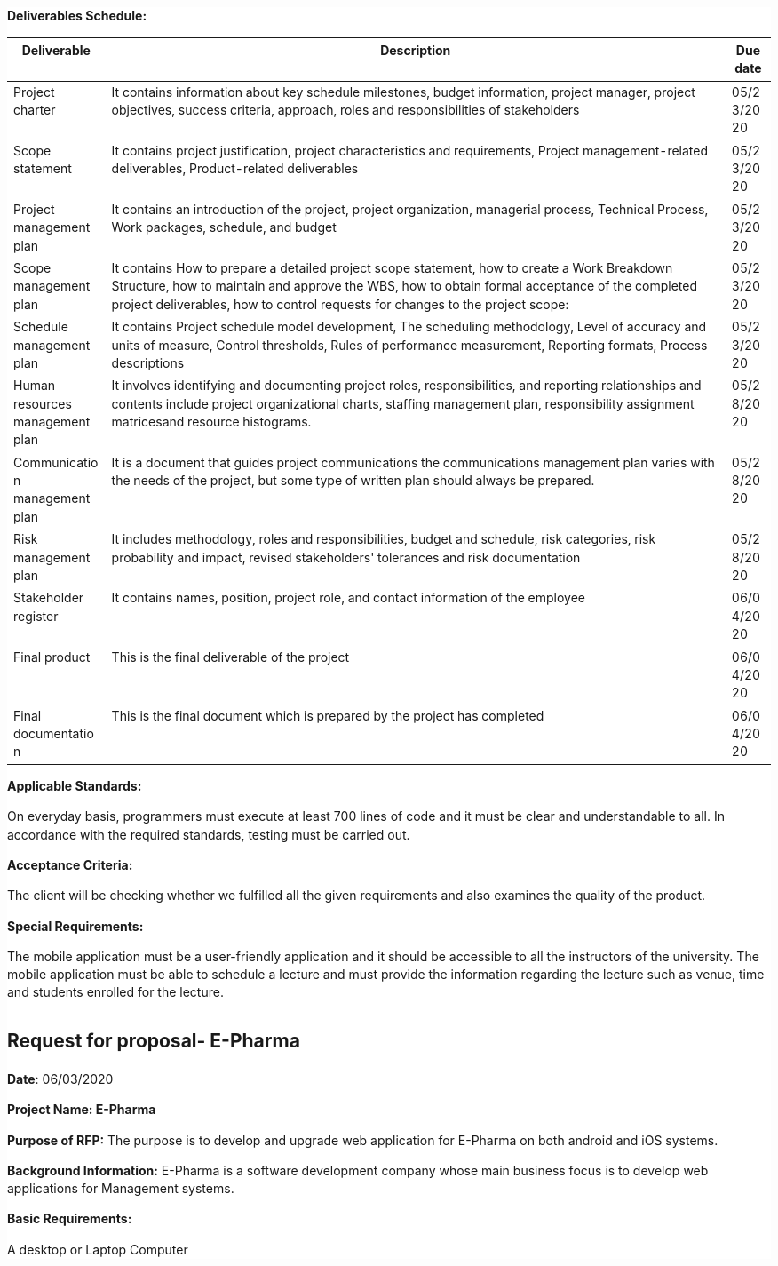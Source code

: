 **Deliverables Schedule:**

| **Deliverable** | **Description** | **Due date** |
| --- | --- | --- |
| Project charter | It contains information about key schedule milestones, budget information, project manager, project objectives, success criteria, approach, roles and responsibilities of stakeholders | 05/23/2020 |
| Scope statement | It contains project justification, project characteristics and requirements, Project management-related deliverables, Product-related deliverables | 05/23/2020 |
| Project management plan | It contains an introduction of the project, project organization, managerial process, Technical Process, Work packages, schedule, and budget | 05/23/2020 |
| Scope management plan | It contains How to prepare a detailed project scope statement, how to create a Work Breakdown Structure, how to maintain and approve the WBS, how to obtain formal acceptance of the completed project deliverables, how to control requests for changes to the project scope: | 05/23/2020 |
| Schedule management plan | It contains Project schedule model development, The scheduling methodology, Level of accuracy and units of measure, Control thresholds, Rules of performance measurement, Reporting formats, Process descriptions | 05/23/2020 |
| Human resources management plan | It involves identifying and documenting project roles, responsibilities, and reporting relationships and contents include project organizational charts, staffing management plan, responsibility assignment matricesand resource histograms.| 05/28/2020 |
| Communication management plan| It is a document that guides project communications the communications management plan varies with the needs of the project, but some type of written plan should always be prepared. | 05/28/2020 |
| Risk management plan| It includes methodology, roles and responsibilities, budget and schedule, risk categories, risk probability and impact, revised stakeholders&#39; tolerances and risk documentation| 05/28/2020 |
| Stakeholder register | It contains names, position, project role, and contact information of the employee | 06/04/2020 |
| Final product | This is the final deliverable of the project | 06/04/2020 |
| Final documentation | This is the final document which is prepared by the project has completed | 06/04/2020 |

**Applicable Standards:**

On everyday basis, programmers must execute at least 700 lines of code and it must be clear and understandable to all. In accordance with the required standards, testing must be carried out.

**Acceptance Criteria:**

The client will be checking whether we fulfilled all the given requirements and also examines the quality of the product.

**Special Requirements:**

The mobile application must be a user-friendly application and it should be accessible to all the instructors of the university. The mobile application must be able to schedule a lecture and must provide the information regarding the lecture such as venue, time and students enrolled for the lecture.

## Request for proposal- E-Pharma

**Date**: 06/03/2020

**Project Name: E-Pharma**

**Purpose of RFP:** The purpose is to develop and upgrade web application for E-Pharma on both android and iOS systems.

**Background Information:** E-Pharma is a software development company whose main business focus is to develop web applications for Management systems.

**Basic Requirements:**

A desktop or Laptop Computer
